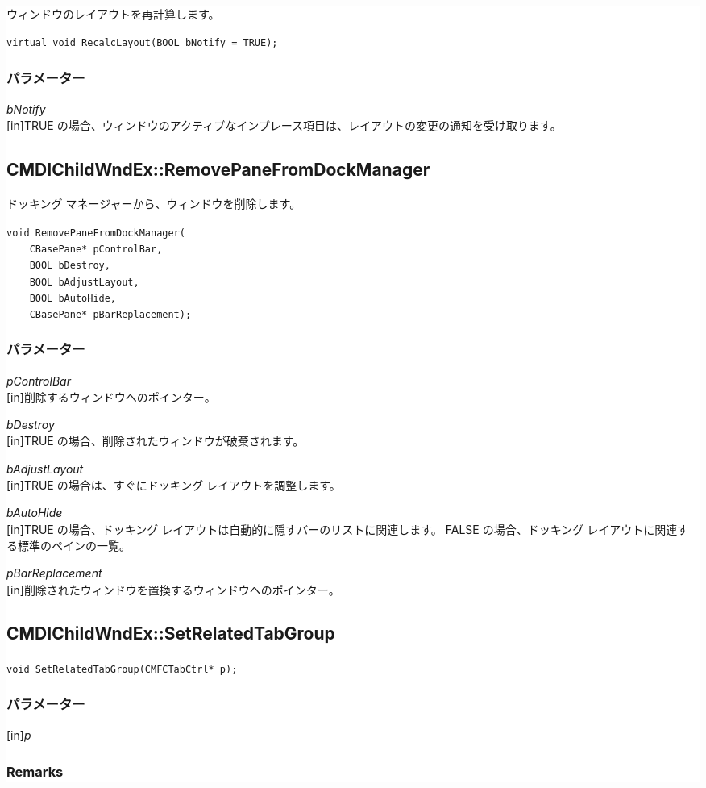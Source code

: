 ウィンドウのレイアウトを再計算します。

```
virtual void RecalcLayout(BOOL bNotify = TRUE);
```

### <a name="parameters"></a>パラメーター

*bNotify*<br/>
[in]TRUE の場合、ウィンドウのアクティブなインプレース項目は、レイアウトの変更の通知を受け取ります。

##  <a name="removepanefromdockmanager"></a>  CMDIChildWndEx::RemovePaneFromDockManager

ドッキング マネージャーから、ウィンドウを削除します。

```
void RemovePaneFromDockManager(
    CBasePane* pControlBar,
    BOOL bDestroy,
    BOOL bAdjustLayout,
    BOOL bAutoHide,
    CBasePane* pBarReplacement);
```

### <a name="parameters"></a>パラメーター

*pControlBar*<br/>
[in]削除するウィンドウへのポインター。

*bDestroy*<br/>
[in]TRUE の場合、削除されたウィンドウが破棄されます。

*bAdjustLayout*<br/>
[in]TRUE の場合は、すぐにドッキング レイアウトを調整します。

*bAutoHide*<br/>
[in]TRUE の場合、ドッキング レイアウトは自動的に隠すバーのリストに関連します。 FALSE の場合、ドッキング レイアウトに関連する標準のペインの一覧。

*pBarReplacement*<br/>
[in]削除されたウィンドウを置換するウィンドウへのポインター。

##  <a name="setrelatedtabgroup"></a>  CMDIChildWndEx::SetRelatedTabGroup

```
void SetRelatedTabGroup(CMFCTabCtrl* p);
```

### <a name="parameters"></a>パラメーター

[in]*p*<br/>

### <a name="remarks"></a>Remarks
